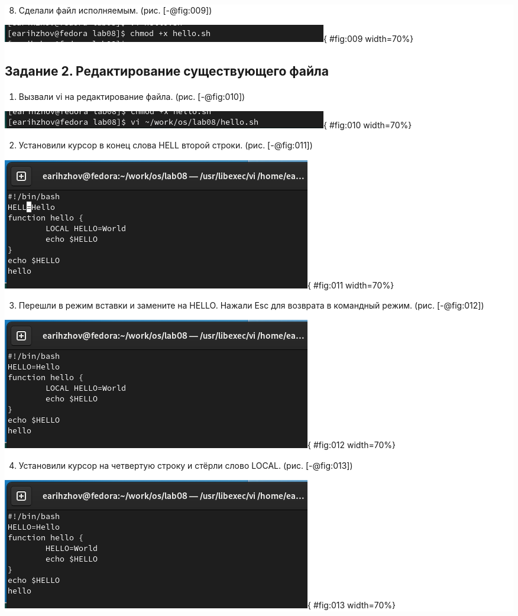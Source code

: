 8. Сделали файл исполняемым. (рис. [-@fig:009])

![Исполняемый файл hello.sh](image/9.png){ #fig:009 width=70%}


## Задание 2. Редактирование существующего файла

1. Вызвали vi на редактирование файла. (рис. [-@fig:010])

![Редактирование hello.sh](image/10.png){ #fig:010 width=70%}

2. Установили курсор в конец слова HELL второй строки. (рис. [-@fig:011])

![Редактирование hello.sh](image/11.png){ #fig:011 width=70%}

3. Перешли в режим вставки и замените на HELLO. Нажали Esc для возврата в командный режим. (рис. [-@fig:012])

![Редактирование hello.sh](image/12.png){ #fig:012 width=70%}

4. Установили курсор на четвертую строку и стёрли слово LOCAL. (рис. [-@fig:013])

![Редактирование hello.sh](image/13.png){ #fig:013 width=70%}
